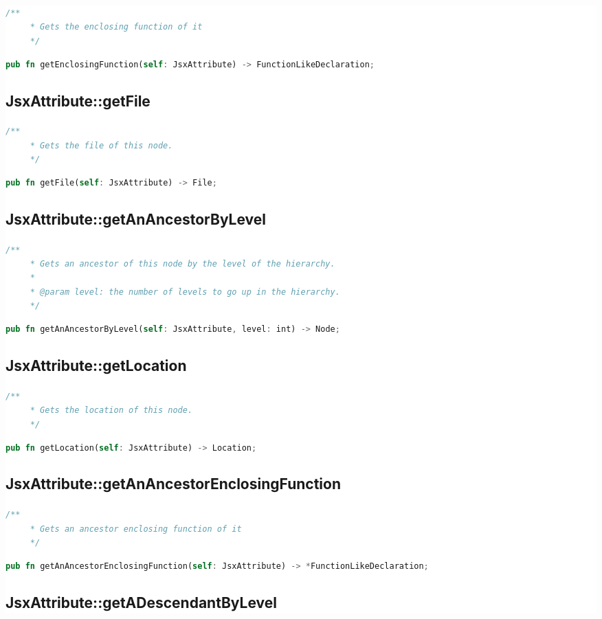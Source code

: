 ```rust
/**
     * Gets the enclosing function of it
     */
```
```rust
pub fn getEnclosingFunction(self: JsxAttribute) -> FunctionLikeDeclaration;
```
## JsxAttribute::getFile

```rust
/**
     * Gets the file of this node.
     */
```
```rust
pub fn getFile(self: JsxAttribute) -> File;
```
## JsxAttribute::getAnAncestorByLevel

```rust
/**
     * Gets an ancestor of this node by the level of the hierarchy.
     *
     * @param level: the number of levels to go up in the hierarchy.
     */
```
```rust
pub fn getAnAncestorByLevel(self: JsxAttribute, level: int) -> Node;
```
## JsxAttribute::getLocation

```rust
/**
     * Gets the location of this node.
     */
```
```rust
pub fn getLocation(self: JsxAttribute) -> Location;
```
## JsxAttribute::getAnAncestorEnclosingFunction

```rust
/**
     * Gets an ancestor enclosing function of it
     */
```
```rust
pub fn getAnAncestorEnclosingFunction(self: JsxAttribute) -> *FunctionLikeDeclaration;
```
## JsxAttribute::getADescendantByLevel
